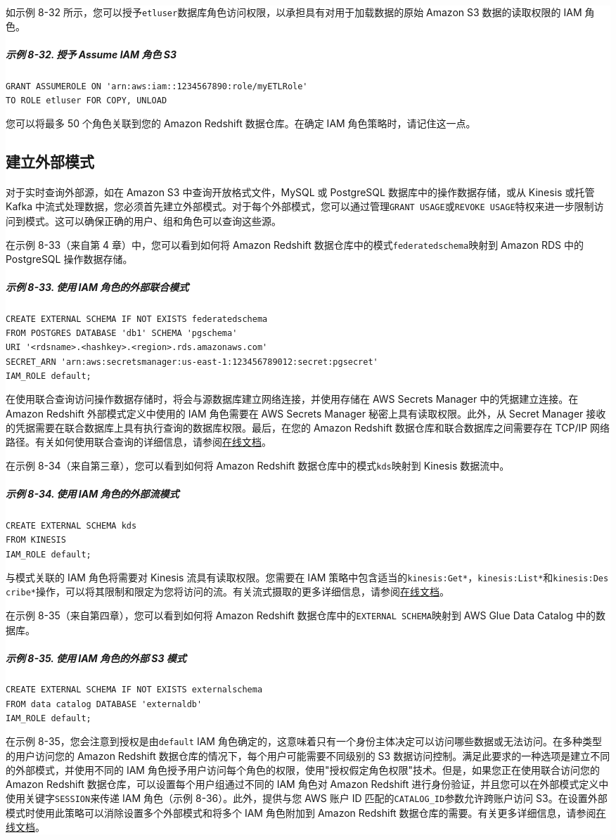如示例 8-32 所示，您可以授予`etluser`数据库角色访问权限，以承担具有对用于加载数据的原始 Amazon S3 数据的读取权限的 IAM 角色。

##### 示例 8-32\. 授予 Assume IAM 角色 S3

```
GRANT ASSUMEROLE ON 'arn:aws:iam::1234567890:role/myETLRole'
TO ROLE etluser FOR COPY, UNLOAD
```

您可以将最多 50 个角色关联到您的 Amazon Redshift 数据仓库。在确定 IAM 角色策略时，请记住这一点。

## 建立外部模式

对于实时查询外部源，如在 Amazon S3 中查询开放格式文件，MySQL 或 PostgreSQL 数据库中的操作数据存储，或从 Kinesis 或托管 Kafka 中流式处理数据，您必须首先建立外部模式。对于每个外部模式，您可以通过管理`GRANT USAGE`或`REVOKE USAGE`特权来进一步限制访问到模式。这可以确保正确的用户、组和角色可以查询这些源。

在示例 8-33（来自第 4 章）中，您可以看到如何将 Amazon Redshift 数据仓库中的模式`federatedschema`映射到 Amazon RDS 中的 PostgreSQL 操作数据存储。

##### 示例 8-33\. 使用 IAM 角色的外部联合模式

```
CREATE EXTERNAL SCHEMA IF NOT EXISTS federatedschema
FROM POSTGRES DATABASE 'db1' SCHEMA 'pgschema'
URI '<rdsname>.<hashkey>.<region>.rds.amazonaws.com'
SECRET_ARN 'arn:aws:secretsmanager:us-east-1:123456789012:secret:pgsecret'
IAM_ROLE default;
```

在使用联合查询访问操作数据存储时，将会与源数据库建立网络连接，并使用存储在 AWS Secrets Manager 中的凭据建立连接。在 Amazon Redshift 外部模式定义中使用的 IAM 角色需要在 AWS Secrets Manager 秘密上具有读取权限。此外，从 Secret Manager 接收的凭据需要在联合数据库上具有执行查询的数据库权限。最后，在您的 Amazon Redshift 数据仓库和联合数据库之间需要存在 TCP/IP 网络路径。有关如何使用联合查询的详细信息，请参阅[在线文档](https://oreil.ly/P838P)。

在示例 8-34（来自第三章），您可以看到如何将 Amazon Redshift 数据仓库中的模式`kds`映射到 Kinesis 数据流中。

##### 示例 8-34\. 使用 IAM 角色的外部流模式

```
CREATE EXTERNAL SCHEMA kds
FROM KINESIS
IAM_ROLE default;
```

与模式关联的 IAM 角色将需要对 Kinesis 流具有读取权限。您需要在 IAM 策略中包含适当的`kinesis:Get*`，`kinesis:List*`和`kinesis:Describe*`操作，可以将其限制和限定为您将访问的流。有关流式摄取的更多详细信息，请参阅[在线文档](https://oreil.ly/Pp_Fm)。

在示例 8-35（来自第四章），您可以看到如何将 Amazon Redshift 数据仓库中的`EXTERNAL SCHEMA`映射到 AWS Glue Data Catalog 中的数据库。

##### 示例 8-35\. 使用 IAM 角色的外部 S3 模式

```
CREATE EXTERNAL SCHEMA IF NOT EXISTS externalschema
FROM data catalog DATABASE 'externaldb'
IAM_ROLE default;
```

在示例 8-35，您会注意到授权是由`default` IAM 角色确定的，这意味着只有一个身份主体决定可以访问哪些数据或无法访问。在多种类型的用户访问您的 Amazon Redshift 数据仓库的情况下，每个用户可能需要不同级别的 S3 数据访问控制。满足此要求的一种选项是建立不同的外部模式，并使用不同的 IAM 角色授予用户访问每个角色的权限，使用"授权假定角色权限"技术。但是，如果您正在使用联合访问您的 Amazon Redshift 数据仓库，可以设置每个用户组通过不同的 IAM 角色对 Amazon Redshift 进行身份验证，并且您可以在外部模式定义中使用关键字`SESSION`来传递 IAM 角色（示例 8-36）。此外，提供与您 AWS 账户 ID 匹配的`CATALOG_ID`参数允许跨账户访问 S3。在设置外部模式时使用此策略可以消除设置多个外部模式和将多个 IAM 角色附加到 Amazon Redshift 数据仓库的需要。有关更多详细信息，请参阅[在线文档](https://oreil.ly/UFyFd)。
